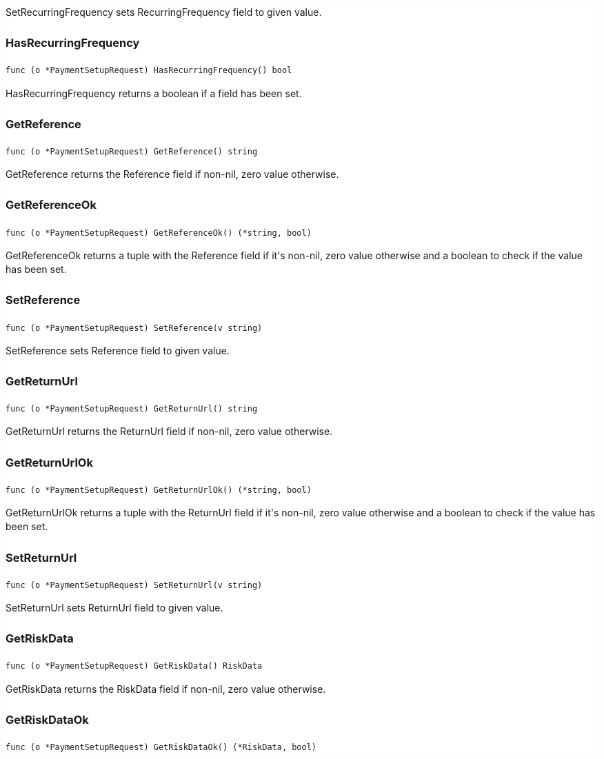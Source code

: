 SetRecurringFrequency sets RecurringFrequency field to given value.

### HasRecurringFrequency

`func (o *PaymentSetupRequest) HasRecurringFrequency() bool`

HasRecurringFrequency returns a boolean if a field has been set.

### GetReference

`func (o *PaymentSetupRequest) GetReference() string`

GetReference returns the Reference field if non-nil, zero value otherwise.

### GetReferenceOk

`func (o *PaymentSetupRequest) GetReferenceOk() (*string, bool)`

GetReferenceOk returns a tuple with the Reference field if it's non-nil, zero value otherwise
and a boolean to check if the value has been set.

### SetReference

`func (o *PaymentSetupRequest) SetReference(v string)`

SetReference sets Reference field to given value.


### GetReturnUrl

`func (o *PaymentSetupRequest) GetReturnUrl() string`

GetReturnUrl returns the ReturnUrl field if non-nil, zero value otherwise.

### GetReturnUrlOk

`func (o *PaymentSetupRequest) GetReturnUrlOk() (*string, bool)`

GetReturnUrlOk returns a tuple with the ReturnUrl field if it's non-nil, zero value otherwise
and a boolean to check if the value has been set.

### SetReturnUrl

`func (o *PaymentSetupRequest) SetReturnUrl(v string)`

SetReturnUrl sets ReturnUrl field to given value.


### GetRiskData

`func (o *PaymentSetupRequest) GetRiskData() RiskData`

GetRiskData returns the RiskData field if non-nil, zero value otherwise.

### GetRiskDataOk

`func (o *PaymentSetupRequest) GetRiskDataOk() (*RiskData, bool)`
